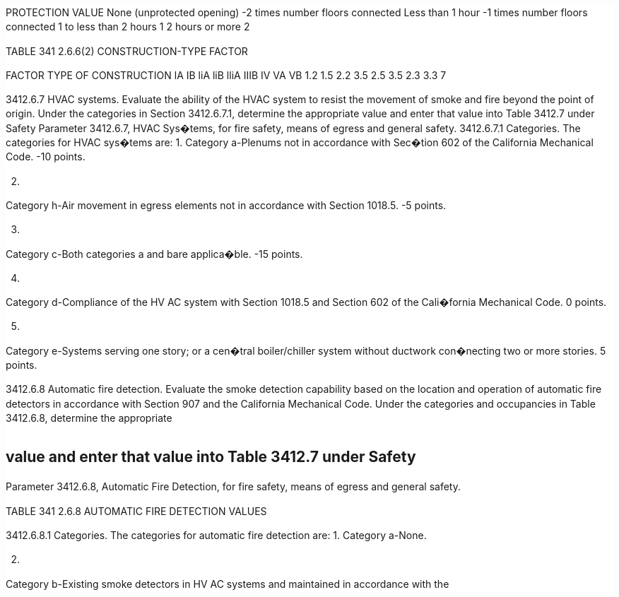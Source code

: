 PROTECTION  VALUE
None (unprotected opening)  -2 times number floors connected
Less than 1 hour  -1 times number floors connected
1 to less than 2 hours  1
2 hours or more  2

TABLE 341 2.6.6(2)
CONSTRUCTION-TYPE FACTOR


FACTOR  TYPE OF CONSTRUCTION
lA  IB  liA  liB  lliA  IIIB  IV  VA  VB
1.2  1.5  2.2  3.5  2.5  3.5  2.3  3.3  7

3412.6.7 HVAC systems. Evaluate the ability of the HVAC system to resist the movement of smoke and fire beyond the point of origin. Under the categories in Section 3412.6.7.1, determine the appropriate value and enter that value into Table 3412.7 under Safety Parameter 3412.6.7, HVAC Sys�tems, for fire safety, means of egress and general safety.
3412.6.7.1 Categories. The categories for HVAC sys�tems are:
1.
Category a-Plenums not in accordance with Sec�tion 602 of the California Mechanical Code. -10 points.

2.
Category h-Air movement in egress elements not in accordance with Section 1018.5. -5 points.

3.
Category c-Both categories a and bare applica�ble. -15 points.

4.
Category d-Compliance of the HV AC system with Section 1018.5 and Section 602 of the Cali�fornia Mechanical Code. 0 points.

5.
Category e-Systems serving one story; or a cen�tral boiler/chiller system without ductwork con�necting two or more stories. 5 points.


3412.6.8 Automatic fire detection. Evaluate the smoke detection capability based on the location and operation of automatic fire detectors in accordance with Section 907 and the California Mechanical Code. Under the categories and occupancies in Table 3412.6.8, determine the appropriate



value and enter that value into Table 3412.7 under Safety
-
Parameter 3412.6.8, Automatic Fire Detection, for fire
safety, means of egress and general safety.

TABLE 341 2.6.8 AUTOMATIC FIRE DETECTION VALUES


3412.6.8.1 Categories. The categories for automatic fire
detection are:
1.
Category a-None.

2.
Category b-Existing smoke detectors in HV AC systems and maintained in accordance with the
